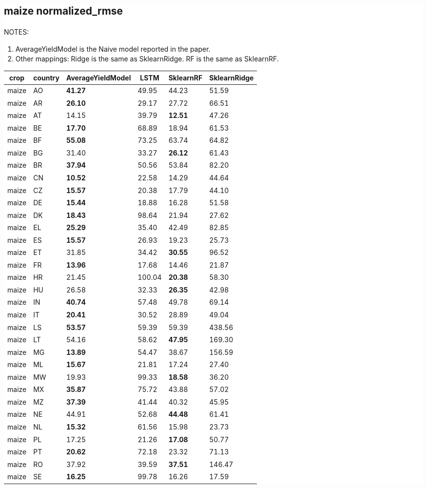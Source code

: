 ## maize normalized_rmse

NOTES:
1. AverageYieldModel is the Naive model reported in the paper.
2. Other mappings: Ridge is the same as SklearnRidge. RF is the same as SklearnRF.

| crop | country | AverageYieldModel | LSTM | SklearnRF | SklearnRidge |
| --- | --- | --- | --- | --- | --- |
| maize | AO | **41.27** | 49.95 | 44.23 | 51.59 |
| maize | AR | **26.10** | 29.17 | 27.72 | 66.51 |
| maize | AT | 14.15 | 39.79 | **12.51** | 47.26 |
| maize | BE | **17.70** | 68.89 | 18.94 | 61.53 |
| maize | BF | **55.08** | 73.25 | 63.74 | 64.82 |
| maize | BG | 31.40 | 33.27 | **26.12** | 61.43 |
| maize | BR | **37.94** | 50.56 | 53.84 | 82.20 |
| maize | CN | **10.52** | 22.58 | 14.29 | 44.64 |
| maize | CZ | **15.57** | 20.38 | 17.79 | 44.10 |
| maize | DE | **15.44** | 18.88 | 16.28 | 51.58 |
| maize | DK | **18.43** | 98.64 | 21.94 | 27.62 |
| maize | EL | **25.29** | 35.40 | 42.49 | 82.85 |
| maize | ES | **15.57** | 26.93 | 19.23 | 25.73 |
| maize | ET | 31.85 | 34.42 | **30.55** | 96.52 |
| maize | FR | **13.96** | 17.68 | 14.46 | 21.87 |
| maize | HR | 21.45 | 100.04 | **20.38** | 58.30 |
| maize | HU | 26.58 | 32.33 | **26.35** | 42.98 |
| maize | IN | **40.74** | 57.48 | 49.78 | 69.14 |
| maize | IT | **20.41** | 30.52 | 28.89 | 49.04 |
| maize | LS | **53.57** | 59.39 | 59.39 | 438.56 |
| maize | LT | 54.16 | 58.62 | **47.95** | 169.30 |
| maize | MG | **13.89** | 54.47 | 38.67 | 156.59 |
| maize | ML | **15.67** | 21.81 | 17.24 | 27.40 |
| maize | MW | 19.93 | 99.33 | **18.58** | 36.20 |
| maize | MX | **35.87** | 75.72 | 43.88 | 57.02 |
| maize | MZ | **37.39** | 41.44 | 40.32 | 45.95 |
| maize | NE | 44.91 | 52.68 | **44.48** | 61.41 |
| maize | NL | **15.32** | 61.56 | 15.98 | 23.73 |
| maize | PL | 17.25 | 21.26 | **17.08** | 50.77 |
| maize | PT | **20.62** | 72.18 | 23.32 | 71.13 |
| maize | RO | 37.92 | 39.59 | **37.51** | 146.47 |
| maize | SE | **16.25** | 99.78 | 16.26 | 17.59 |